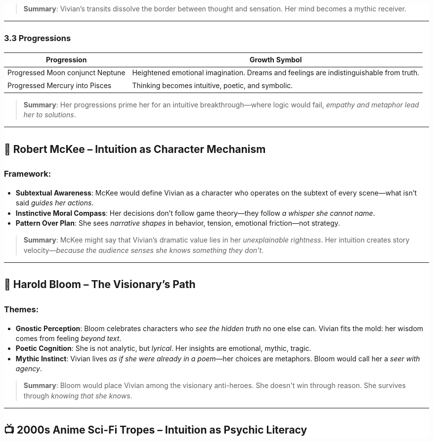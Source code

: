 > **Summary**: Vivian’s transits dissolve the border between thought and sensation. Her mind becomes a mythic receiver.

---

### 3.3 Progressions

| Progression                      | Growth Symbol                                                                           |
| -------------------------------- | --------------------------------------------------------------------------------------- |
| Progressed Moon conjunct Neptune | Heightened emotional imagination. Dreams and feelings are indistinguishable from truth. |
| Progressed Mercury into Pisces   | Thinking becomes intuitive, poetic, and symbolic.                                       |

> **Summary**: Her progressions prime her for an intuitive breakthrough—where logic would fail, *empathy and metaphor lead her to solutions*.

---

## 🎥 Robert McKee – Intuition as Character Mechanism

### Framework:

* **Subtextual Awareness**: McKee would define Vivian as a character who operates on the subtext of every scene—what isn’t said *guides her actions*.
* **Instinctive Moral Compass**: Her decisions don’t follow game theory—they follow *a whisper she cannot name*.
* **Pattern Over Plan**: She sees *narrative shapes* in behavior, tension, emotional friction—not strategy.

> **Summary**: McKee might say that Vivian’s dramatic value lies in her *unexplainable rightness*. Her intuition creates story velocity—*because the audience senses she knows something they don’t*.

---

## 📖 Harold Bloom – The Visionary’s Path

### Themes:

* **Gnostic Perception**: Bloom celebrates characters who *see the hidden truth* no one else can. Vivian fits the mold: her wisdom comes from feeling *beyond text*.
* **Poetic Cognition**: She is not analytic, but *lyrical*. Her insights are emotional, mythic, tragic.
* **Mythic Instinct**: Vivian lives *as if she were already in a poem*—her choices are metaphors. Bloom would call her a *seer with agency*.

> **Summary**: Bloom would place Vivian among the visionary anti-heroes. She doesn't win through reason. She survives through *knowing that she knows*.

---

## 📺 2000s Anime Sci-Fi Tropes – Intuition as Psychic Literacy
